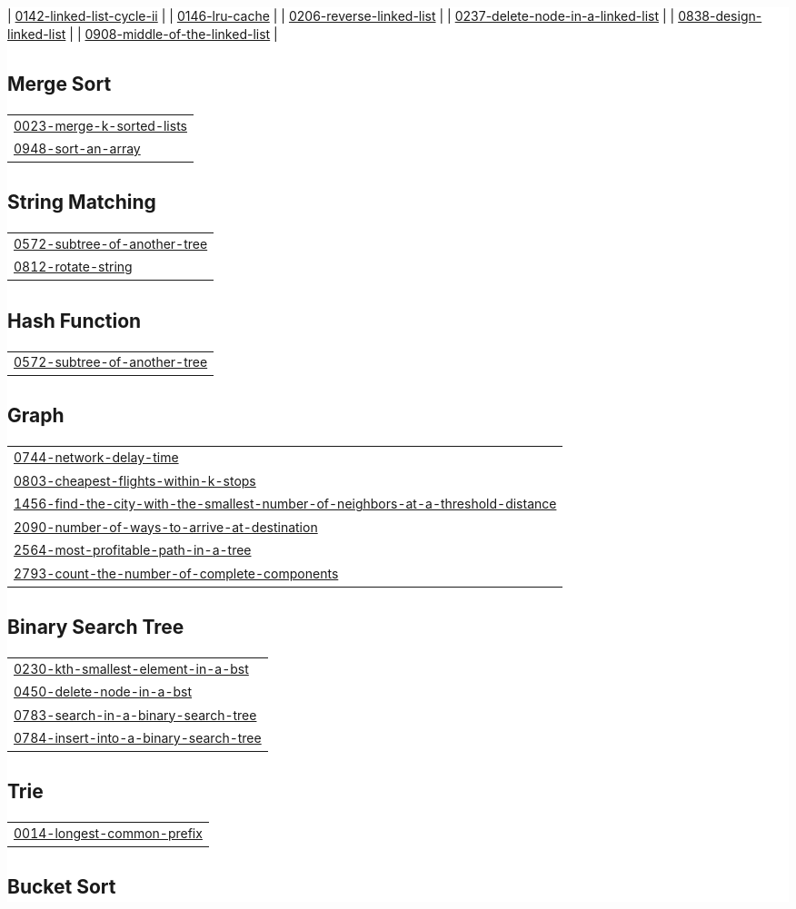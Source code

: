 | [0142-linked-list-cycle-ii](https://github.com/Harshika-shri212/leetcode/tree/master/0142-linked-list-cycle-ii) |
| [0146-lru-cache](https://github.com/Harshika-shri212/leetcode/tree/master/0146-lru-cache) |
| [0206-reverse-linked-list](https://github.com/Harshika-shri212/leetcode/tree/master/0206-reverse-linked-list) |
| [0237-delete-node-in-a-linked-list](https://github.com/Harshika-shri212/leetcode/tree/master/0237-delete-node-in-a-linked-list) |
| [0838-design-linked-list](https://github.com/Harshika-shri212/leetcode/tree/master/0838-design-linked-list) |
| [0908-middle-of-the-linked-list](https://github.com/Harshika-shri212/leetcode/tree/master/0908-middle-of-the-linked-list) |
## Merge Sort
|  |
| ------- |
| [0023-merge-k-sorted-lists](https://github.com/Harshika-shri212/leetcode/tree/master/0023-merge-k-sorted-lists) |
| [0948-sort-an-array](https://github.com/Harshika-shri212/leetcode/tree/master/0948-sort-an-array) |
## String Matching
|  |
| ------- |
| [0572-subtree-of-another-tree](https://github.com/Harshika-shri212/leetcode/tree/master/0572-subtree-of-another-tree) |
| [0812-rotate-string](https://github.com/Harshika-shri212/leetcode/tree/master/0812-rotate-string) |
## Hash Function
|  |
| ------- |
| [0572-subtree-of-another-tree](https://github.com/Harshika-shri212/leetcode/tree/master/0572-subtree-of-another-tree) |
## Graph
|  |
| ------- |
| [0744-network-delay-time](https://github.com/Harshika-shri212/leetcode/tree/master/0744-network-delay-time) |
| [0803-cheapest-flights-within-k-stops](https://github.com/Harshika-shri212/leetcode/tree/master/0803-cheapest-flights-within-k-stops) |
| [1456-find-the-city-with-the-smallest-number-of-neighbors-at-a-threshold-distance](https://github.com/Harshika-shri212/leetcode/tree/master/1456-find-the-city-with-the-smallest-number-of-neighbors-at-a-threshold-distance) |
| [2090-number-of-ways-to-arrive-at-destination](https://github.com/Harshika-shri212/leetcode/tree/master/2090-number-of-ways-to-arrive-at-destination) |
| [2564-most-profitable-path-in-a-tree](https://github.com/Harshika-shri212/leetcode/tree/master/2564-most-profitable-path-in-a-tree) |
| [2793-count-the-number-of-complete-components](https://github.com/Harshika-shri212/leetcode/tree/master/2793-count-the-number-of-complete-components) |
## Binary Search Tree
|  |
| ------- |
| [0230-kth-smallest-element-in-a-bst](https://github.com/Harshika-shri212/leetcode/tree/master/0230-kth-smallest-element-in-a-bst) |
| [0450-delete-node-in-a-bst](https://github.com/Harshika-shri212/leetcode/tree/master/0450-delete-node-in-a-bst) |
| [0783-search-in-a-binary-search-tree](https://github.com/Harshika-shri212/leetcode/tree/master/0783-search-in-a-binary-search-tree) |
| [0784-insert-into-a-binary-search-tree](https://github.com/Harshika-shri212/leetcode/tree/master/0784-insert-into-a-binary-search-tree) |
## Trie
|  |
| ------- |
| [0014-longest-common-prefix](https://github.com/Harshika-shri212/leetcode/tree/master/0014-longest-common-prefix) |
## Bucket Sort